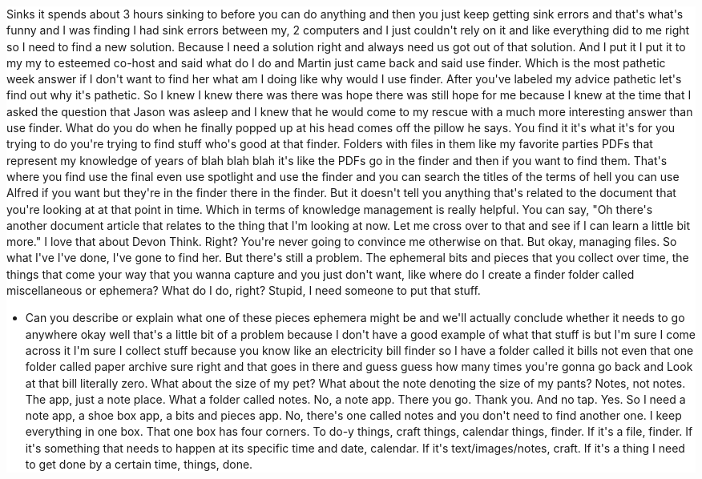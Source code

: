 Sinks it spends about 3 hours sinking to before you can do anything and then you just keep getting sink errors and that's what's funny and I was finding I had sink errors between my,
2 computers and I just couldn't rely on it and like everything did to me right so I need to find a new solution.
Because I need a solution right and always need us got out of that solution.
And I put it I put it to my my to esteemed co-host and said what do I do and Martin just came back and said use finder.
Which is the most pathetic week answer if I don't want to find her what am I doing like why would I use finder.
After you've labeled my advice pathetic let's find out why it's pathetic.
So I knew I knew there was there was hope there was still hope for me because I knew at the time that I asked the question that Jason was asleep and I knew that he would come to my rescue with a much more interesting answer than use finder.
What do you do when he finally popped up at his head comes off the pillow he says.
You find it it's what it's for you trying to do you're trying to find stuff who's good at that finder.
Folders with files in them like my favorite parties PDFs that represent my knowledge of years of blah blah blah it's like the PDFs go in the finder and then if you want to find them.
That's where you find use the final even use spotlight and use the finder and you can search the titles of the terms of hell you can use Alfred if you want but they're in the finder there in the finder.
But it doesn't tell you anything that's related to the document that you're looking at at that
point in time. Which in terms of knowledge management is really helpful. You can say,
"Oh there's another document article that relates to the thing that I'm looking at now.
Let me cross over to that and see if I can learn a little bit more." I love that about Devon Think.
Right? You're never going to convince me otherwise on that. But okay, managing files. So what I've
I've done, I've gone to find her.
But there's still a problem.
The ephemeral bits and pieces that you collect over time,
the things that come your way that you wanna capture
and you just don't want,
like where do I create a finder folder
called miscellaneous or ephemera?
What do I do, right?
Stupid, I need someone to put that stuff.
- Can you describe or explain what one of these pieces
ephemera might be and we'll actually conclude whether it needs to go anywhere
okay well that's a little bit of a problem because I don't have a good
example of what that stuff is but I'm sure I come across it I'm sure I collect
stuff because you know like an electricity bill finder so I have a
folder called it bills not even that one folder called paper archive sure right
and that goes in there and guess guess how many times you're gonna go back and
Look at that bill literally zero.
What about the size of my pet?
What about the note denoting the size of my pants?
Notes, not notes.
The app, just a note place.
What a folder called notes.
No, a note app.
There you go.
Thank you.
And no tap.
Yes.
So I need a note app, a shoe box app, a bits and pieces app.
No, there's one called notes and you don't need to find another one.
I keep everything in one box.
That one box has four corners.
To do-y things, craft things, calendar things, finder.
If it's a file, finder.
If it's something that needs to happen
at its specific time and date, calendar.
If it's text/images/notes, craft.
If it's a thing I need to get done by a certain time,
things, done.